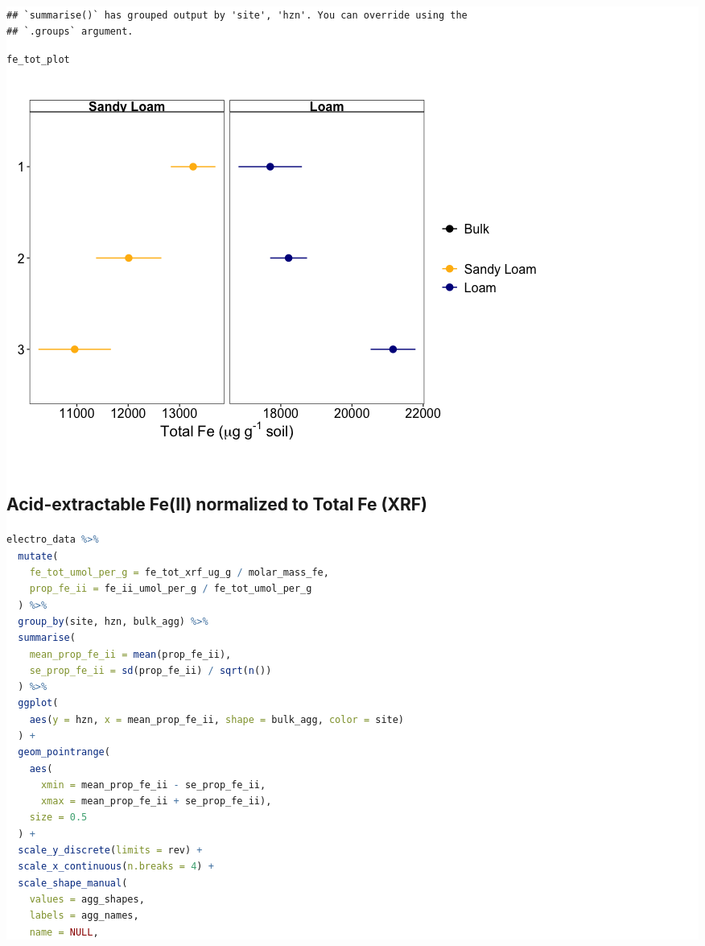     ## `summarise()` has grouped output by 'site', 'hzn'. You can override using the
    ## `.groups` argument.

``` r
fe_tot_plot
```

![](CompositeFigure-PUB_files/figure-gfm/unnamed-chunk-51-1.png)

## Acid-extractable Fe(II) normalized to Total Fe (XRF)

``` r
electro_data %>% 
  mutate(
    fe_tot_umol_per_g = fe_tot_xrf_ug_g / molar_mass_fe,
    prop_fe_ii = fe_ii_umol_per_g / fe_tot_umol_per_g
  ) %>% 
  group_by(site, hzn, bulk_agg) %>% 
  summarise(
    mean_prop_fe_ii = mean(prop_fe_ii),
    se_prop_fe_ii = sd(prop_fe_ii) / sqrt(n())
  ) %>% 
  ggplot(
    aes(y = hzn, x = mean_prop_fe_ii, shape = bulk_agg, color = site)
  ) +
  geom_pointrange(
    aes(
      xmin = mean_prop_fe_ii - se_prop_fe_ii, 
      xmax = mean_prop_fe_ii + se_prop_fe_ii),
    size = 0.5
  ) +
  scale_y_discrete(limits = rev) +
  scale_x_continuous(n.breaks = 4) +
  scale_shape_manual(
    values = agg_shapes,
    labels = agg_names,
    name = NULL,
```